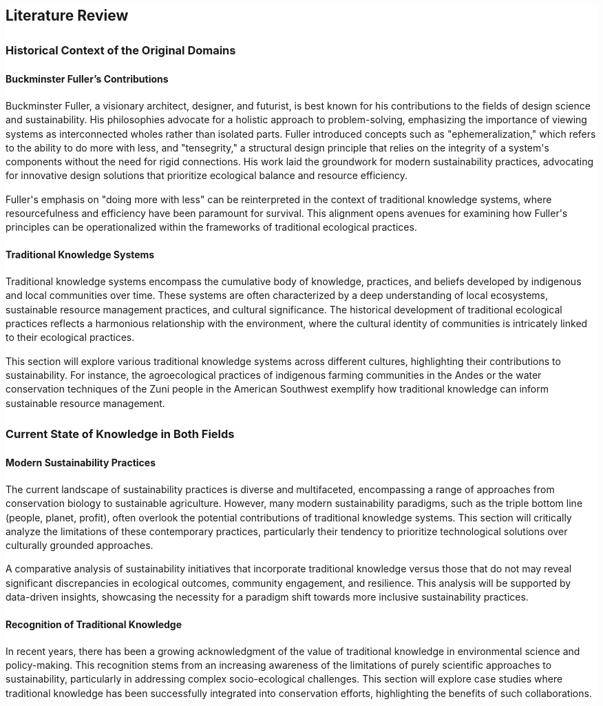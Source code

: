 ## Literature Review

### Historical Context of the Original Domains
#### Buckminster Fuller’s Contributions
Buckminster Fuller, a visionary architect, designer, and futurist, is best known for his contributions to the fields of design science and sustainability. His philosophies advocate for a holistic approach to problem-solving, emphasizing the importance of viewing systems as interconnected wholes rather than isolated parts. Fuller introduced concepts such as "ephemeralization," which refers to the ability to do more with less, and "tensegrity," a structural design principle that relies on the integrity of a system's components without the need for rigid connections. His work laid the groundwork for modern sustainability practices, advocating for innovative design solutions that prioritize ecological balance and resource efficiency.

Fuller's emphasis on "doing more with less" can be reinterpreted in the context of traditional knowledge systems, where resourcefulness and efficiency have been paramount for survival. This alignment opens avenues for examining how Fuller's principles can be operationalized within the frameworks of traditional ecological practices.

#### Traditional Knowledge Systems
Traditional knowledge systems encompass the cumulative body of knowledge, practices, and beliefs developed by indigenous and local communities over time. These systems are often characterized by a deep understanding of local ecosystems, sustainable resource management practices, and cultural significance. The historical development of traditional ecological practices reflects a harmonious relationship with the environment, where the cultural identity of communities is intricately linked to their ecological practices. 

This section will explore various traditional knowledge systems across different cultures, highlighting their contributions to sustainability. For instance, the agroecological practices of indigenous farming communities in the Andes or the water conservation techniques of the Zuni people in the American Southwest exemplify how traditional knowledge can inform sustainable resource management. 

### Current State of Knowledge in Both Fields
#### Modern Sustainability Practices
The current landscape of sustainability practices is diverse and multifaceted, encompassing a range of approaches from conservation biology to sustainable agriculture. However, many modern sustainability paradigms, such as the triple bottom line (people, planet, profit), often overlook the potential contributions of traditional knowledge systems. This section will critically analyze the limitations of these contemporary practices, particularly their tendency to prioritize technological solutions over culturally grounded approaches.

A comparative analysis of sustainability initiatives that incorporate traditional knowledge versus those that do not may reveal significant discrepancies in ecological outcomes, community engagement, and resilience. This analysis will be supported by data-driven insights, showcasing the necessity for a paradigm shift towards more inclusive sustainability practices.

#### Recognition of Traditional Knowledge
In recent years, there has been a growing acknowledgment of the value of traditional knowledge in environmental science and policy-making. This recognition stems from an increasing awareness of the limitations of purely scientific approaches to sustainability, particularly in addressing complex socio-ecological challenges. This section will explore case studies where traditional knowledge has been successfully integrated into conservation efforts, highlighting the benefits of such collaborations.
